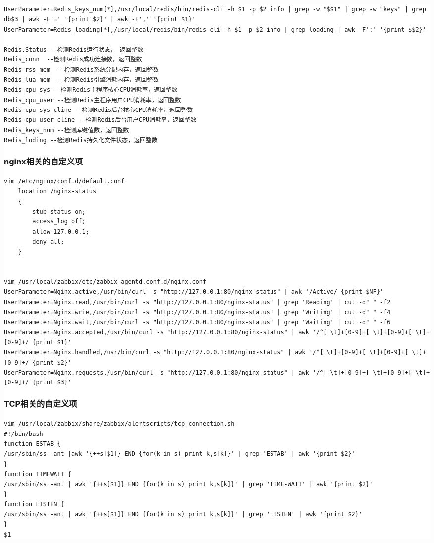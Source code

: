 ```
UserParameter=Redis_keys_num[*],/usr/local/redis/bin/redis-cli -h $1 -p $2 info | grep -w "$$1" | grep -w "keys" | grep db$3 | awk -F'=' '{print $2}' | awk -F',' '{print $1}'
UserParameter=Redis_loading[*],/usr/local/redis/bin/redis-cli -h $1 -p $2 info | grep loading | awk -F':' '{print $$2}'

Redis.Status --检测Redis运行状态， 返回整数
Redis_conn  --检测Redis成功连接数，返回整数
Redis_rss_mem  --检测Redis系统分配内存，返回整数
Redis_lua_mem  --检测Redis引擎消耗内存，返回整数
Redis_cpu_sys --检测Redis主程序核心CPU消耗率，返回整数
Redis_cpu_user --检测Redis主程序用户CPU消耗率，返回整数
Redis_cpu_sys_cline --检测Redis后台核心CPU消耗率，返回整数
Redis_cpu_user_cline --检测Redis后台用户CPU消耗率，返回整数
Redis_keys_num --检测库键值数，返回整数
Redis_loding --检测Redis持久化文件状态，返回整数
```

### nginx相关的自定义项

```
vim /etc/nginx/conf.d/default.conf
    location /nginx-status
    {
        stub_status on;
        access_log off;
        allow 127.0.0.1;
        deny all;
    }

    
vim /usr/local/zabbix/etc/zabbix_agentd.conf.d/nginx.conf
UserParameter=Nginx.active,/usr/bin/curl -s "http://127.0.0.1:80/nginx-status" | awk '/Active/ {print $NF}'
UserParameter=Nginx.read,/usr/bin/curl -s "http://127.0.0.1:80/nginx-status" | grep 'Reading' | cut -d" " -f2
UserParameter=Nginx.wrie,/usr/bin/curl -s "http://127.0.0.1:80/nginx-status" | grep 'Writing' | cut -d" " -f4
UserParameter=Nginx.wait,/usr/bin/curl -s "http://127.0.0.1:80/nginx-status" | grep 'Waiting' | cut -d" " -f6
UserParameter=Nginx.accepted,/usr/bin/curl -s "http://127.0.0.1:80/nginx-status" | awk '/^[ \t]+[0-9]+[ \t]+[0-9]+[ \t]+[0-9]+/ {print $1}'
UserParameter=Nginx.handled,/usr/bin/curl -s "http://127.0.0.1:80/nginx-status" | awk '/^[ \t]+[0-9]+[ \t]+[0-9]+[ \t]+[0-9]+/ {print $2}'
UserParameter=Nginx.requests,/usr/bin/curl -s "http://127.0.0.1:80/nginx-status" | awk '/^[ \t]+[0-9]+[ \t]+[0-9]+[ \t]+[0-9]+/ {print $3}'
```

### TCP相关的自定义项

```
vim /usr/local/zabbix/share/zabbix/alertscripts/tcp_connection.sh
#!/bin/bash
function ESTAB { 
/usr/sbin/ss -ant |awk '{++s[$1]} END {for(k in s) print k,s[k]}' | grep 'ESTAB' | awk '{print $2}'
}
function TIMEWAIT {
/usr/sbin/ss -ant | awk '{++s[$1]} END {for(k in s) print k,s[k]}' | grep 'TIME-WAIT' | awk '{print $2}'
}
function LISTEN {
/usr/sbin/ss -ant | awk '{++s[$1]} END {for(k in s) print k,s[k]}' | grep 'LISTEN' | awk '{print $2}'
}
$1
```